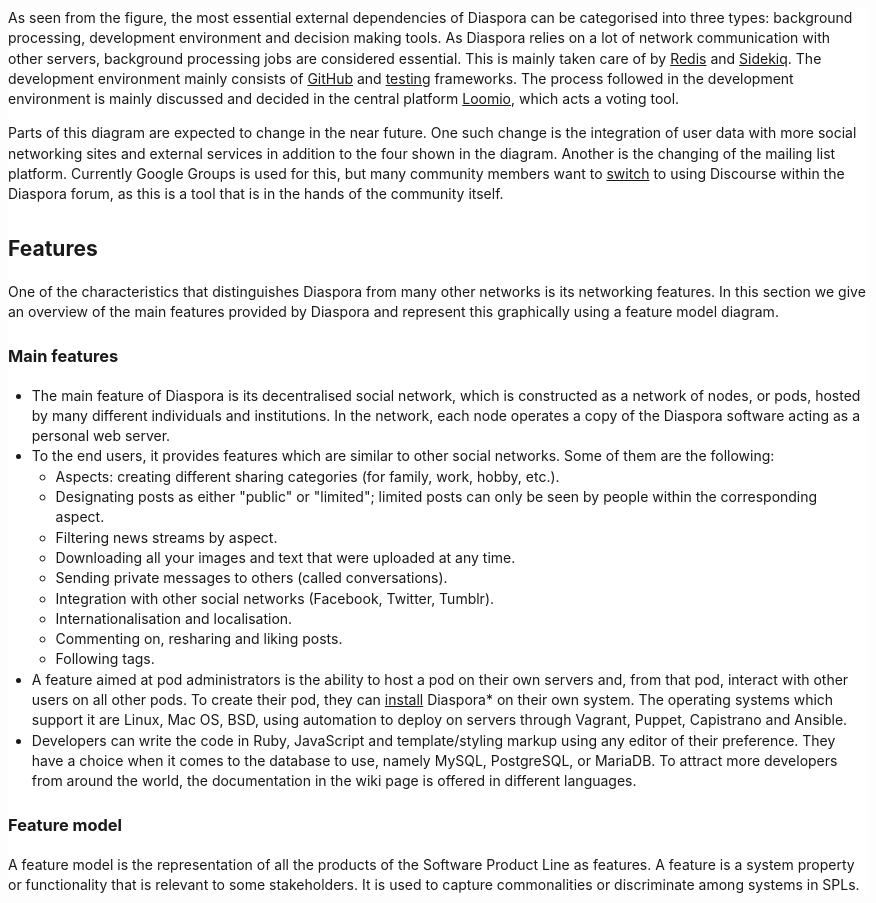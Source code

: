 As seen from the figure, the most essential external dependencies of Diaspora can be categorised into three types: background processing, development environment and decision making tools. As Diaspora relies on a lot of network communication with other servers, background processing jobs are considered essential. This is mainly taken care of by [Redis](http://redis.io/) and [Sidekiq](http://sidekiq.org/). The development environment mainly consists of [GitHub](https://github.com/Diaspora/Diaspora) and [testing](https://wiki.diasporafoundation.org/Testing_workflow) frameworks. The process followed in the development environment is mainly discussed and decided in the central platform [Loomio](https://www.loomio.org/g/EseV9p4X/Diaspora-community), which acts a voting tool.

Parts of this diagram are expected to change in the near future. One such change is the integration of user data with more social networking sites and external services in addition to the four shown in the diagram. Another is the changing of the mailing list platform. Currently Google Groups is used for this, but many community members want to [switch](https://www.loomio.org/d/lKa0dbjz/replace-google-groups-mailing-lists-with-diaspora-forum-mailing-lists) to using Discourse within the Diaspora forum, as this is a tool that is in the hands of the community itself.

## Features
One of the characteristics that distinguishes Diaspora from many other networks is its networking features. In this section we give an overview of the main features provided by Diaspora and represent this graphically using a feature model diagram.

### Main features
* The main feature of Diaspora is its decentralised social network, which is constructed as a network of nodes, or pods, hosted by many different individuals and institutions. In the network, each node operates a copy of the Diaspora software acting as a personal web server.
* To the end users, it provides features which are similar to other social networks. Some of them are the following:
   *  Aspects: creating different sharing categories (for family, work, hobby, etc.).
   *  Designating posts as either "public" or "limited"; limited posts can only be seen by people within the corresponding aspect.
   *  Filtering news streams by aspect.
   *  Downloading all your images and text that were uploaded at any time.
   *  Sending private messages to others (called conversations).
   *  Integration with other social networks (Facebook, Twitter, Tumblr).
   *  Internationalisation and localisation.
   *  Commenting on, resharing and liking posts.
   *  Following tags.
* A feature aimed at pod administrators is the ability to host a pod on their own servers and, from that pod, interact with other users on all other pods. To create their pod, they can [install](https://wiki.diasporafoundation.org/Installation_guides) Diaspora* on their own system. The operating systems which support it are Linux, Mac OS, BSD, using automation to deploy on servers through Vagrant, Puppet, Capistrano and Ansible.
* Developers can write the code in Ruby, JavaScript and template/styling markup using any editor of their preference. They have a choice when it comes to the database to use, namely MySQL, PostgreSQL, or MariaDB. To attract more developers from around the world, the documentation in the wiki page is offered in different languages. 

### Feature model
A feature model is the representation of all the products of the Software Product Line as features. A feature is a system property or functionality that is relevant to some stakeholders.
It is used to capture commonalities or discriminate among systems in SPLs.
